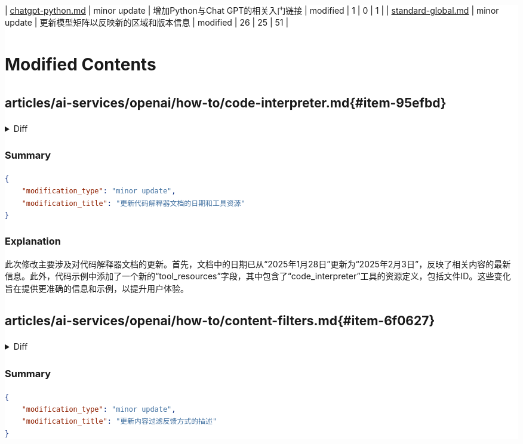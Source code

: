 | [chatgpt-python.md](#item-f1dade) | minor update | 增加Python与Chat GPT的相关入门链接 | modified | 1 | 0 | 1 | 
| [standard-global.md](#item-17a84b) | minor update | 更新模型矩阵以反映新的区域和版本信息 | modified | 26 | 25 | 51 | 


# Modified Contents
## articles/ai-services/openai/how-to/code-interpreter.md{#item-95efbd}

<details><summary>Diff</summary></details>

### Summary

```json
{
    "modification_type": "minor update",
    "modification_title": "更新代码解释器文档的日期和工具资源"
}
```

### Explanation
此次修改主要涉及对代码解释器文档的更新。首先，文档中的日期已从“2025年1月28日”更新为“2025年2月3日”，反映了相关内容的最新信息。此外，代码示例中添加了一个新的“tool_resources”字段，其中包含了“code_interpreter”工具的资源定义，包括文件ID。这些变化旨在提供更准确的信息和示例，以提升用户体验。

## articles/ai-services/openai/how-to/content-filters.md{#item-6f0627}

<details><summary>Diff</summary></details>

### Summary

```json
{
    "modification_type": "minor update",
    "modification_title": "更新内容过滤反馈方式的描述"
}
```
